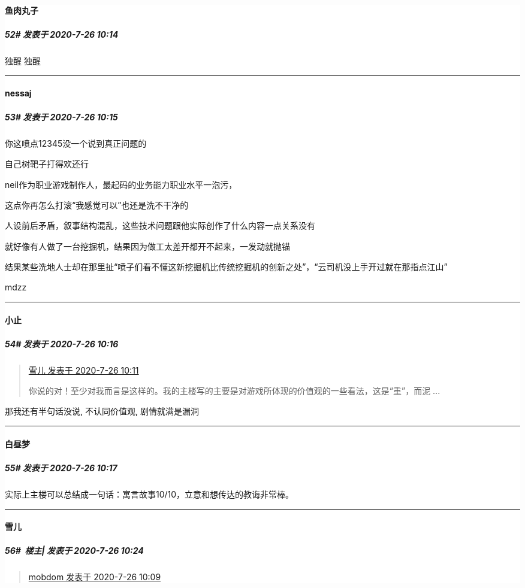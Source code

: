 ####  鱼肉丸子  
##### 52#       发表于 2020-7-26 10:14


独醒 独醒


-----

####  nessaj  
##### 53#       发表于 2020-7-26 10:15


你这喷点12345没一个说到真正问题的

自己树靶子打得欢还行

neil作为职业游戏制作人，最起码的业务能力职业水平一泡污，

这点你再怎么打滚“我感觉可以”也还是洗不干净的

人设前后矛盾，叙事结构混乱，这些技术问题跟他实际创作了什么内容一点关系没有

就好像有人做了一台挖掘机，结果因为做工太差开都开不起来，一发动就抛锚

结果某些洗地人士却在那里扯“喷子们看不懂这新挖掘机比传统挖掘机的创新之处”，“云司机没上手开过就在那指点江山”

mdzz


-----

####  小止  
##### 54#       发表于 2020-7-26 10:16


<blockquote><a href="httphttps://bbs.saraba1st.com/2b/forum.php?mod=redirect&amp;goto=findpost&amp;pid=48218139&amp;ptid=1951362" target="_blank">雪儿 发表于 2020-7-26 10:11</a>

你说的对！至少对我而言是这样的。我的主楼写的主要是对游戏所体现的价值观的一些看法，这是“重”，而泥 ...</blockquote>
那我还有半句话没说, 不认同价值观, 剧情就满是漏洞


-----

####  白昼梦  
##### 55#       发表于 2020-7-26 10:17


实际上主楼可以总结成一句话：寓言故事10/10，立意和想传达的教诲非常棒。


-----

####  雪儿  
##### 56#         楼主| 发表于 2020-7-26 10:24


<blockquote><a href="httphttps://bbs.saraba1st.com/2b/forum.php?mod=redirect&amp;goto=findpost&amp;pid=48218127&amp;ptid=1951362" target="_blank">mobdom 发表于 2020-7-26 10:09</a>
